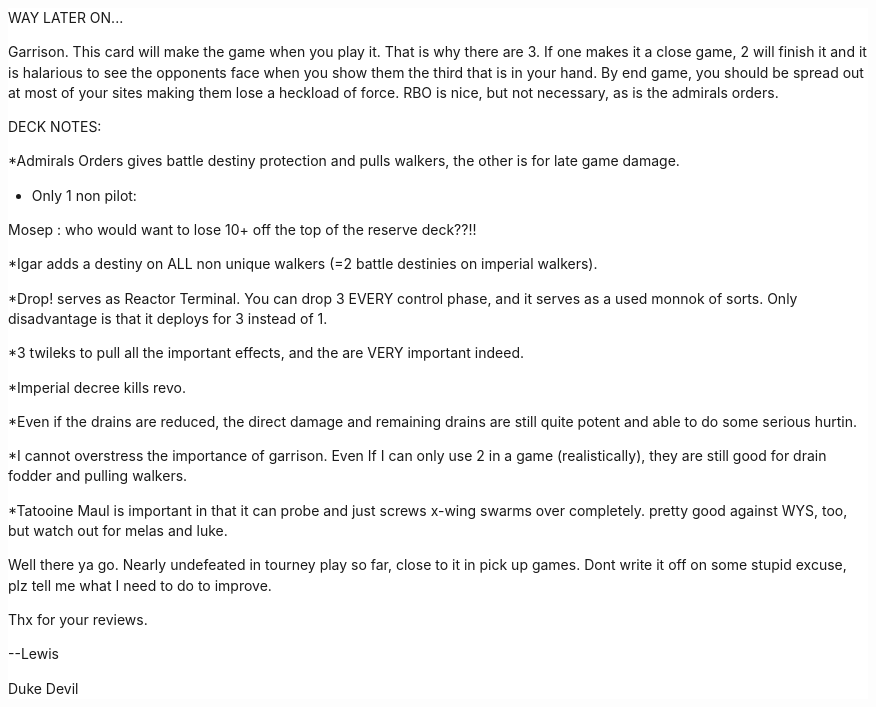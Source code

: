 WAY LATER ON... 

Garrison. This card will make the game when you play it. That is why there are 3. If one makes it a close game, 2 will finish it and it is halarious to see the opponents face when you show them the third that is in your hand. By end game, you should be spread out at most of your sites making them lose a heckload of force. RBO is nice, but not necessary, as is the admirals orders. 




DECK NOTES: 


*Admirals Orders gives battle destiny protection and pulls walkers, the other is for late game damage. 


* Only 1 non pilot: 

Mosep : who would want to lose 10+ off the top of the reserve deck??!! 


*Igar adds a destiny on ALL non unique walkers (=2 battle destinies on imperial walkers). 


*Drop! serves as Reactor Terminal. You can drop 3 EVERY control phase, and it serves as a used monnok of sorts. Only disadvantage is that it deploys for 3 instead of 1. 


*3 twileks to pull all the important effects, and the are VERY important indeed. 


*Imperial decree kills revo. 


*Even if the drains are reduced, the direct damage and remaining drains are still quite potent and able to do some serious hurtin. 


*I cannot overstress the importance of garrison. Even If I can only use 2 in a game (realistically), they are still good for drain fodder and pulling walkers.


*Tatooine Maul is important in that it can probe and just screws x-wing swarms over completely.  pretty good against WYS, too, but watch out for melas and luke. 


Well there ya go. Nearly undefeated in tourney play so far, close to it in pick up games. Dont write it off on some stupid excuse, plz tell me what I need to do to improve. 


Thx for your reviews. 

--Lewis 

Duke Devil     